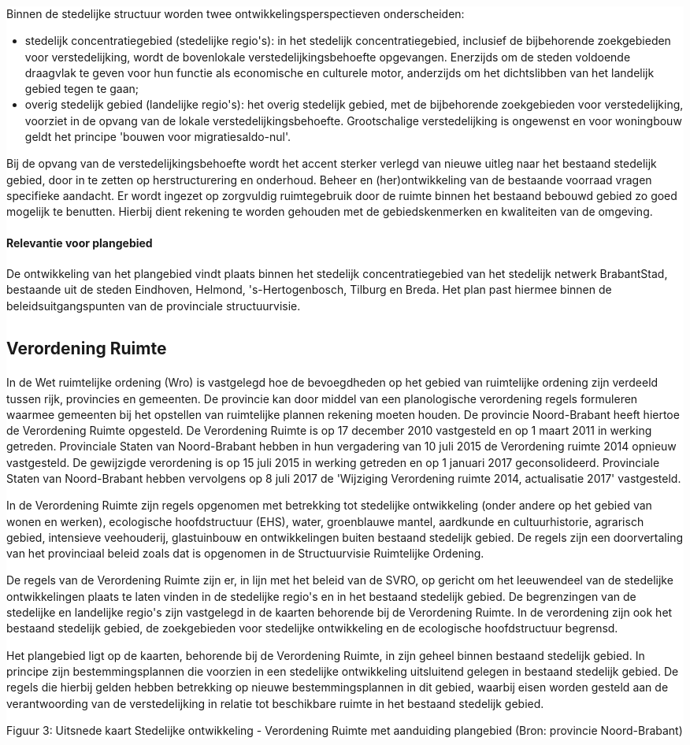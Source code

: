 Binnen de stedelijke structuur worden twee ontwikkelingsperspectieven onderscheiden:

- stedelijk concentratiegebied (stedelijke regio's): in het stedelijk concentratiegebied, inclusief de bijbehorende zoekgebieden voor verstedelijking, wordt de bovenlokale verstedelijkingsbehoefte opgevangen. Enerzijds om de steden voldoende draagvlak te geven voor hun functie als economische en culturele motor, anderzijds om het dichtslibben van het landelijk gebied tegen te gaan;
- overig stedelijk gebied (landelijke regio's): het overig stedelijk gebied, met de bijbehorende zoekgebieden voor verstedelijking, voorziet in de opvang van de lokale verstedelijkingsbehoefte. Grootschalige verstedelijking is ongewenst en voor woningbouw geldt het principe 'bouwen voor migratiesaldo-nul'.

Bij de opvang van de verstedelijkingsbehoefte wordt het accent sterker verlegd van nieuwe uitleg naar het bestaand stedelijk gebied, door in te zetten op herstructurering en onderhoud. Beheer en (her)ontwikkeling van de bestaande voorraad vragen specifieke aandacht. Er wordt ingezet op zorgvuldig ruimtegebruik door de ruimte binnen het bestaand bebouwd gebied zo goed mogelijk te benutten. Hierbij dient rekening te worden gehouden met de gebiedskenmerken en kwaliteiten van de omgeving.

#### **Relevantie voor plangebied**

De ontwikkeling van het plangebied vindt plaats binnen het stedelijk concentratiegebied van het stedelijk netwerk BrabantStad, bestaande uit de steden Eindhoven, Helmond, 's-Hertogenbosch, Tilburg en Breda. Het plan past hiermee binnen de beleidsuitgangspunten van de provinciale structuurvisie.

## **Verordening Ruimte**

In de Wet ruimtelijke ordening (Wro) is vastgelegd hoe de bevoegdheden op het gebied van ruimtelijke ordening zijn verdeeld tussen rijk, provincies en gemeenten. De provincie kan door middel van een planologische verordening regels formuleren waarmee gemeenten bij het opstellen van ruimtelijke plannen rekening moeten houden. De provincie Noord-Brabant heeft hiertoe de Verordening Ruimte opgesteld. De Verordening Ruimte is op 17 december 2010 vastgesteld en op 1 maart 2011 in werking getreden. Provinciale Staten van Noord-Brabant hebben in hun vergadering van 10 juli 2015 de Verordening ruimte 2014 opnieuw vastgesteld. De gewijzigde verordening is op 15 juli 2015 in werking getreden en op 1 januari 2017 geconsolideerd. Provinciale Staten van Noord-Brabant hebben vervolgens op 8 juli 2017 de 'Wijziging Verordening ruimte 2014, actualisatie 2017' vastgesteld.

In de Verordening Ruimte zijn regels opgenomen met betrekking tot stedelijke ontwikkeling (onder andere op het gebied van wonen en werken), ecologische hoofdstructuur (EHS), water, groenblauwe mantel, aardkunde en cultuurhistorie, agrarisch gebied, intensieve veehouderij, glastuinbouw en ontwikkelingen buiten bestaand stedelijk gebied. De regels zijn een doorvertaling van het provinciaal beleid zoals dat is opgenomen in de Structuurvisie Ruimtelijke Ordening.

De regels van de Verordening Ruimte zijn er, in lijn met het beleid van de SVRO, op gericht om het leeuwendeel van de stedelijke ontwikkelingen plaats te laten vinden in de stedelijke regio's en in het bestaand stedelijk gebied. De begrenzingen van de stedelijke en landelijke regio's zijn vastgelegd in de kaarten behorende bij de Verordening Ruimte. In de verordening zijn ook het bestaand stedelijk gebied, de zoekgebieden voor stedelijke ontwikkeling en de ecologische hoofdstructuur begrensd.

Het plangebied ligt op de kaarten, behorende bij de Verordening Ruimte, in zijn geheel binnen bestaand stedelijk gebied. In principe zijn bestemmingsplannen die voorzien in een stedelijke ontwikkeling uitsluitend gelegen in bestaand stedelijk gebied. De regels die hierbij gelden hebben betrekking op nieuwe bestemmingsplannen in dit gebied, waarbij eisen worden gesteld aan de verantwoording van de verstedelijking in relatie tot beschikbare ruimte in het bestaand stedelijk gebied.

Figuur 3: Uitsnede kaart Stedelijke ontwikkeling - Verordening Ruimte met aanduiding plangebied (Bron: provincie Noord-Brabant)
